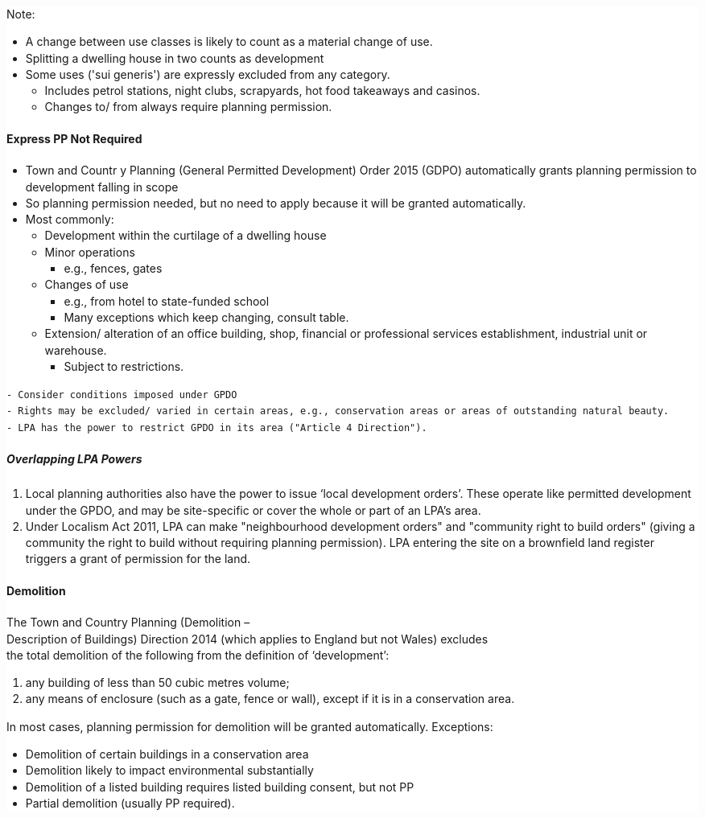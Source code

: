 Note:

- A change between use classes is likely to count as a material change of use.
- Splitting a dwelling house in two counts as development
- Some uses ('sui generis') are expressly excluded from any category.
	- Includes petrol stations, night clubs, scrapyards, hot food takeaways and casinos.
	- Changes to/ from always require planning permission.

#### Express PP Not Required

- Town and Countr y Planning (General Permitted Development) Order 2015 (GDPO) automatically grants planning permission to development falling in scope
- So planning permission needed, but no need to apply because it will be granted automatically.
- Most commonly:
	- Development within the curtilage of a dwelling house
	- Minor operations
		- e.g., fences, gates
	- Changes of use
		- e.g., from hotel to state-funded school
		- Many exceptions which keep changing, consult table.
	- Extension/ alteration of an office building, shop, financial or professional services establishment, industrial unit or warehouse.
		- Subject to restrictions.

```ad-warning
- Consider conditions imposed under GPDO
- Rights may be excluded/ varied in certain areas, e.g., conservation areas or areas of outstanding natural beauty. 
- LPA has the power to restrict GPDO in its area ("Article 4 Direction").
```

##### Overlapping LPA Powers

1. Local planning authorities also have the power to issue ‘local development orders’. These operate like permitted development under the GPDO, and may be site-specific or cover the whole or part of an LPA’s area.
2. Under Localism Act 2011, LPA can make "neighbourhood development orders" and "community right to build orders" (giving a community the right to build without requiring planning permission). LPA entering the site on a brownfield land register triggers a grant of permission for the land.

#### Demolition

The Town and Country Planning (Demolition –  
Description of Buildings) Direction 2014 (which applies to England but not Wales) excludes  
the total demolition of the following from the definition of ‘development’:

1. any building of less than 50 cubic metres volume;
2. any means of enclosure (such as a gate, fence or wall), except if it is in a conservation area.

In most cases, planning permission for demolition will be granted automatically. Exceptions:

- Demolition of certain buildings in a conservation area
- Demolition likely to impact environmental substantially
- Demolition of a listed building requires listed building consent, but not PP
- Partial demolition (usually PP required).

